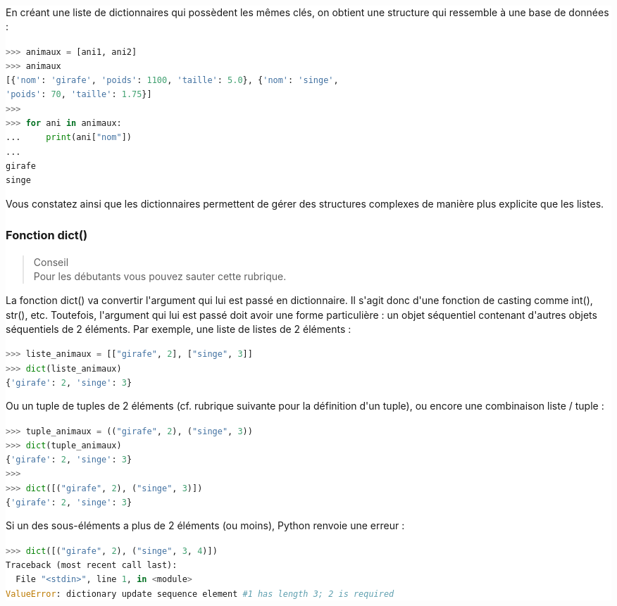 
En créant une liste de dictionnaires qui possèdent les mêmes clés, on obtient une structure qui ressemble à une base de données :

```python
>>> animaux = [ani1, ani2]
>>> animaux
[{'nom': 'girafe', 'poids': 1100, 'taille': 5.0}, {'nom': 'singe',
'poids': 70, 'taille': 1.75}]
>>>
>>> for ani in animaux:
...     print(ani["nom"])
...
girafe
singe
```


Vous constatez ainsi que les dictionnaires permettent de gérer des structures complexes de manière plus explicite que les listes.


### Fonction dict()


> Conseil  
> Pour les débutants vous pouvez sauter cette rubrique.


La fonction dict() va convertir l'argument qui lui est passé en dictionnaire. Il s'agit donc d'une fonction de casting comme int(), str(), etc. Toutefois, l'argument qui lui est passé doit avoir une forme particulière : un objet séquentiel contenant d'autres objets séquentiels de 2 éléments. Par exemple, une liste de listes de 2 éléments :

```python
>>> liste_animaux = [["girafe", 2], ["singe", 3]]
>>> dict(liste_animaux)
{'girafe': 2, 'singe': 3}
```


Ou un tuple de tuples de 2 éléments (cf. rubrique suivante pour la définition d'un tuple), ou encore une combinaison liste / tuple :

```python
>>> tuple_animaux = (("girafe", 2), ("singe", 3))
>>> dict(tuple_animaux)
{'girafe': 2, 'singe': 3}
>>>
>>> dict([("girafe", 2), ("singe", 3)])
{'girafe': 2, 'singe': 3}
```


Si un des sous-éléments a plus de 2 éléments (ou moins), Python renvoie une erreur :

```python
>>> dict([("girafe", 2), ("singe", 3, 4)])
Traceback (most recent call last):
  File "<stdin>", line 1, in <module>
ValueError: dictionary update sequence element #1 has length 3; 2 is required
```
